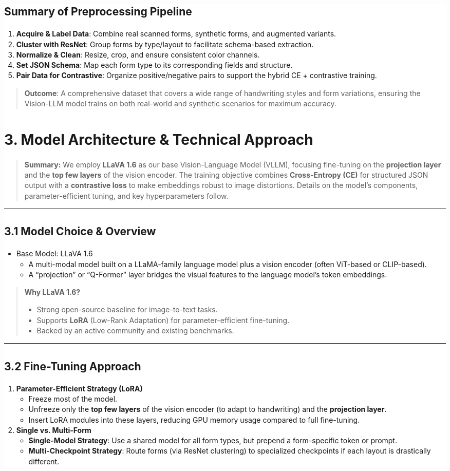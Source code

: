 
## Summary of Preprocessing Pipeline

1. **Acquire & Label Data**: Combine real scanned forms, synthetic forms, and augmented variants.  
2. **Cluster with ResNet**: Group forms by type/layout to facilitate schema-based extraction.  
3. **Normalize & Clean**: Resize, crop, and ensure consistent color channels.  
4. **Set JSON Schema**: Map each form type to its corresponding fields and structure.  
5. **Pair Data for Contrastive**: Organize positive/negative pairs to support the hybrid CE + contrastive training.  

> **Outcome**: A comprehensive dataset that covers a wide range of handwriting styles and form variations, ensuring the Vision-LLM model trains on both real-world and synthetic scenarios for maximum accuracy.



# 3. Model Architecture & Technical Approach

> **Summary:**
>  We employ **LLaVA 1.6** as our base Vision-Language Model (VLLM), focusing fine-tuning on the **projection layer** and the **top few layers** of the vision encoder. The training objective combines **Cross-Entropy (CE)** for structured JSON output with a **contrastive loss** to make embeddings robust to image distortions. Details on the model’s components, parameter-efficient tuning, and key hyperparameters follow.

------

## 3.1 Model Choice & Overview

- Base Model: LLaVA 1.6
  - A multi-modal model built on a LLaMA-family language model plus a vision encoder (often ViT-based or CLIP-based).
  - A “projection” or “Q-Former” layer bridges the visual features to the language model’s token embeddings.

> **Why LLaVA 1.6?**
>
> - Strong open-source baseline for image-to-text tasks.
> - Supports **LoRA** (Low-Rank Adaptation) for parameter-efficient fine-tuning.
> - Backed by an active community and existing benchmarks.

------

## 3.2 Fine-Tuning Approach

1. **Parameter-Efficient Strategy (LoRA)**
   - Freeze most of the model.
   - Unfreeze only the **top few layers** of the vision encoder (to adapt to handwriting) and the **projection layer**.
   - Insert LoRA modules into these layers, reducing GPU memory usage compared to full fine-tuning.
2. **Single vs. Multi-Form**
   - **Single-Model Strategy**: Use a shared model for all form types, but prepend a form-specific token or prompt.
   - **Multi-Checkpoint Strategy**: Route forms (via ResNet clustering) to specialized checkpoints if each layout is drastically different.
